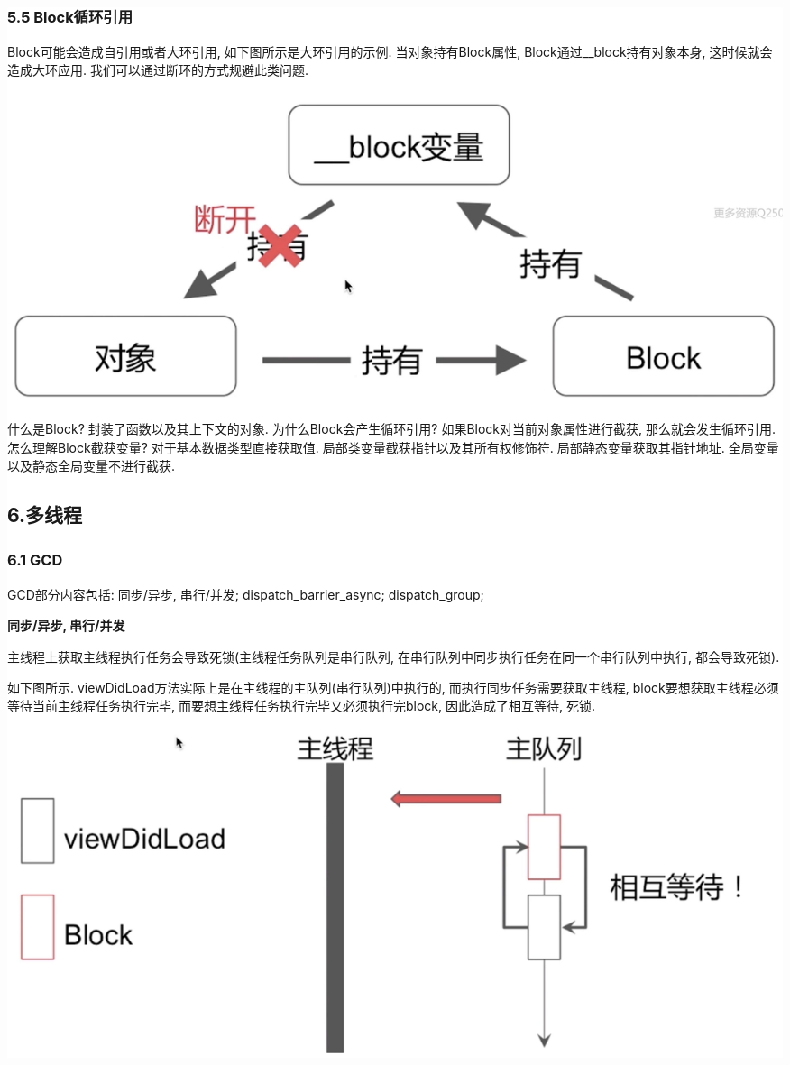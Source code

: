 ### 5.5 Block循环引用
Block可能会造成自引用或者大环引用, 如下图所示是大环引用的示例. 当对象持有Block属性, Block通过__block持有对象本身, 这时候就会造成大环应用. 我们可以通过断环的方式规避此类问题.

![](images/WX20190508-145407@2x.png)

什么是Block? 封装了函数以及其上下文的对象.
为什么Block会产生循环引用? 如果Block对当前对象属性进行截获, 那么就会发生循环引用. 
怎么理解Block截获变量? 对于基本数据类型直接获取值. 局部类变量截获指针以及其所有权修饰符. 局部静态变量获取其指针地址. 全局变量以及静态全局变量不进行截获.

## 6.多线程
### 6.1 GCD
GCD部分内容包括: 同步/异步, 串行/并发; dispatch_barrier_async; dispatch_group;

**同步/异步, 串行/并发**

主线程上获取主线程执行任务会导致死锁(主线程任务队列是串行队列, 在串行队列中同步执行任务在同一个串行队列中执行, 都会导致死锁). 

如下图所示. viewDidLoad方法实际上是在主线程的主队列(串行队列)中执行的, 而执行同步任务需要获取主线程, block要想获取主线程必须等待当前主线程任务执行完毕, 而要想主线程任务执行完毕又必须执行完block, 因此造成了相互等待, 死锁.

![](images/WX20190509-115026@2x.png)
